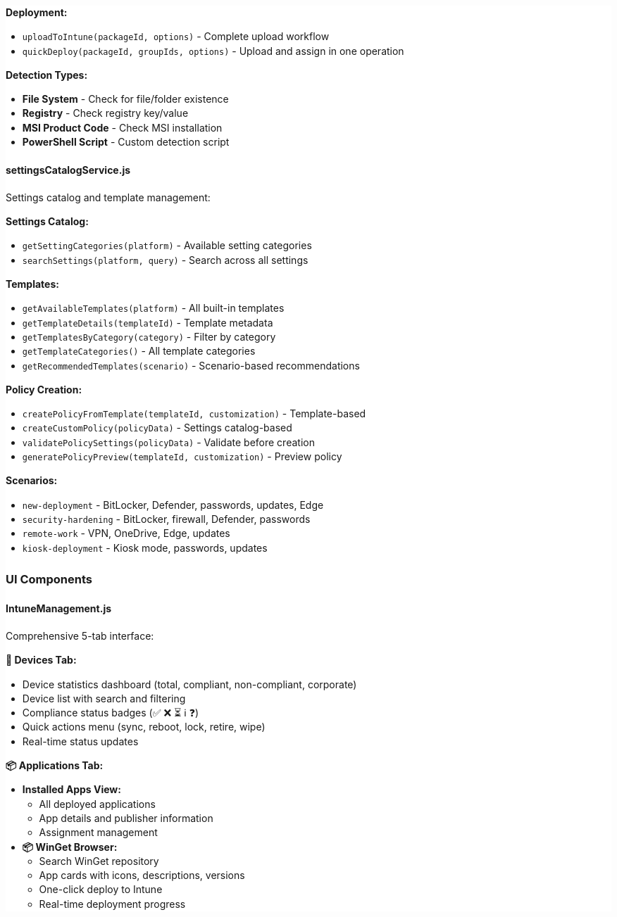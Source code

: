 **Deployment:**
- `uploadToIntune(packageId, options)` - Complete upload workflow
- `quickDeploy(packageId, groupIds, options)` - Upload and assign in one operation

**Detection Types:**
- **File System** - Check for file/folder existence
- **Registry** - Check registry key/value
- **MSI Product Code** - Check MSI installation
- **PowerShell Script** - Custom detection script

#### **settingsCatalogService.js**
Settings catalog and template management:

**Settings Catalog:**
- `getSettingCategories(platform)` - Available setting categories
- `searchSettings(platform, query)` - Search across all settings

**Templates:**
- `getAvailableTemplates(platform)` - All built-in templates
- `getTemplateDetails(templateId)` - Template metadata
- `getTemplatesByCategory(category)` - Filter by category
- `getTemplateCategories()` - All template categories
- `getRecommendedTemplates(scenario)` - Scenario-based recommendations

**Policy Creation:**
- `createPolicyFromTemplate(templateId, customization)` - Template-based
- `createCustomPolicy(policyData)` - Settings catalog-based
- `validatePolicySettings(policyData)` - Validate before creation
- `generatePolicyPreview(templateId, customization)` - Preview policy

**Scenarios:**
- `new-deployment` - BitLocker, Defender, passwords, updates, Edge
- `security-hardening` - BitLocker, firewall, Defender, passwords
- `remote-work` - VPN, OneDrive, Edge, updates
- `kiosk-deployment` - Kiosk mode, passwords, updates

### UI Components

#### **IntuneManagement.js**
Comprehensive 5-tab interface:

**📱 Devices Tab:**
- Device statistics dashboard (total, compliant, non-compliant, corporate)
- Device list with search and filtering
- Compliance status badges (✅ ❌ ⏳ ℹ️ ❓)
- Quick actions menu (sync, reboot, lock, retire, wipe)
- Real-time status updates

**📦 Applications Tab:**
- **Installed Apps View:**
  - All deployed applications
  - App details and publisher information
  - Assignment management
- **📦 WinGet Browser:**
  - Search WinGet repository
  - App cards with icons, descriptions, versions
  - One-click deploy to Intune
  - Real-time deployment progress
